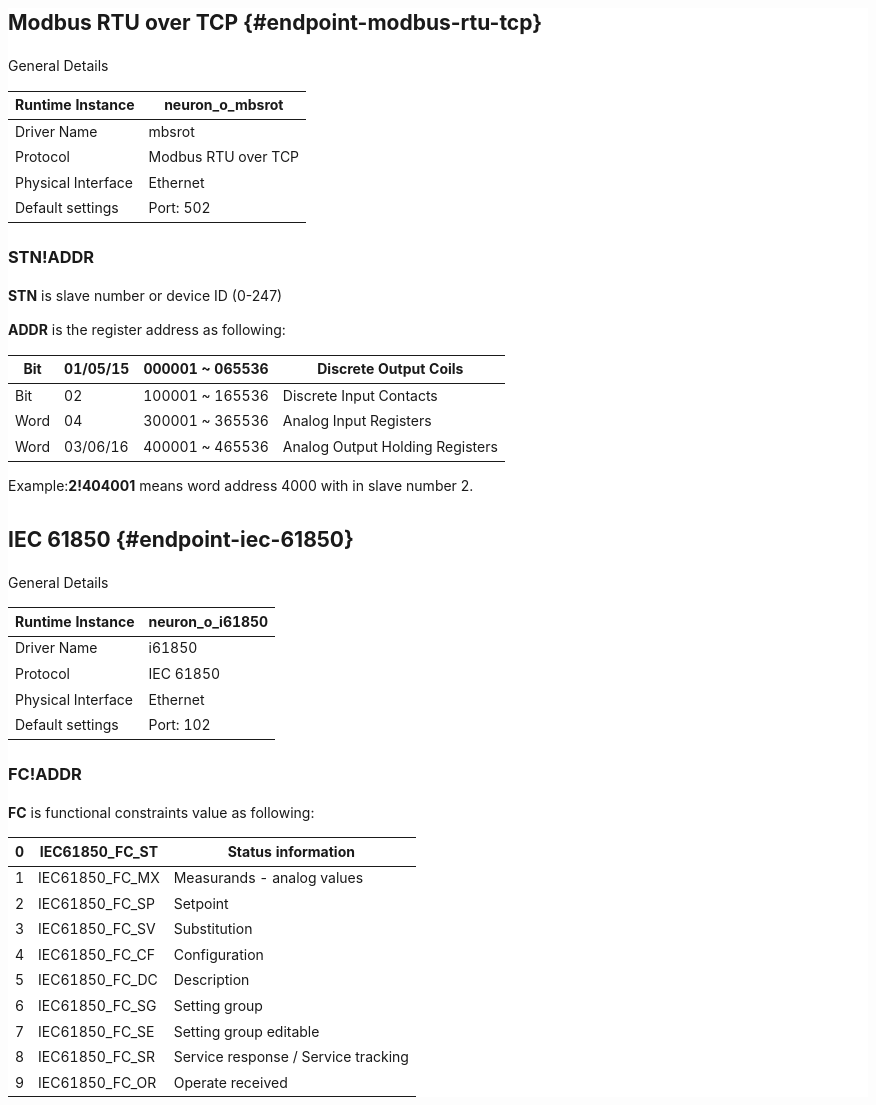 ## Modbus RTU over TCP {#endpoint-modbus-rtu-tcp}

General Details

| Runtime Instance   | neuron_o_mbsrot     |
| ------------------ | ------------------- |
| Driver Name        | mbsrot              |
| Protocol           | Modbus RTU over TCP |
| Physical Interface | Ethernet            |
| Default settings   | Port: 502           |

### STN!ADDR

**STN** is slave number or device ID (0-247)

**ADDR** is the register address as following:

| Bit  | 01/05/15 | 000001 ~ 065536 | Discrete Output Coils           |
| ---- | -------- | --------------- | ------------------------------- |
| Bit  | 02       | 100001 ~ 165536 | Discrete Input Contacts         |
| Word | 04       | 300001 ~ 365536 | Analog Input Registers          |
| Word | 03/06/16 | 400001 ~ 465536 | Analog Output Holding Registers |

Example:**2!404001** means word address 4000 with in slave number 2.

## IEC 61850 {#endpoint-iec-61850}

General Details

| Runtime Instance   | neuron_o_i61850 |
| ------------------ | --------------- |
| Driver Name        | i61850          |
| Protocol           | IEC 61850       |
| Physical Interface | Ethernet        |
| Default settings   | Port: 102       |

### FC!ADDR

**FC** is functional constraints value as following:

| 0   | IEC61850_FC_ST | Status information                  |
| --- | -------------- | ----------------------------------- |
| 1   | IEC61850_FC_MX | Measurands - analog values          |
| 2   | IEC61850_FC_SP | Setpoint                            |
| 3   | IEC61850_FC_SV | Substitution                        |
| 4   | IEC61850_FC_CF | Configuration                       |
| 5   | IEC61850_FC_DC | Description                         |
| 6   | IEC61850_FC_SG | Setting group                       |
| 7   | IEC61850_FC_SE | Setting group editable              |
| 8   | IEC61850_FC_SR | Service response / Service tracking |
| 9   | IEC61850_FC_OR | Operate received                    |